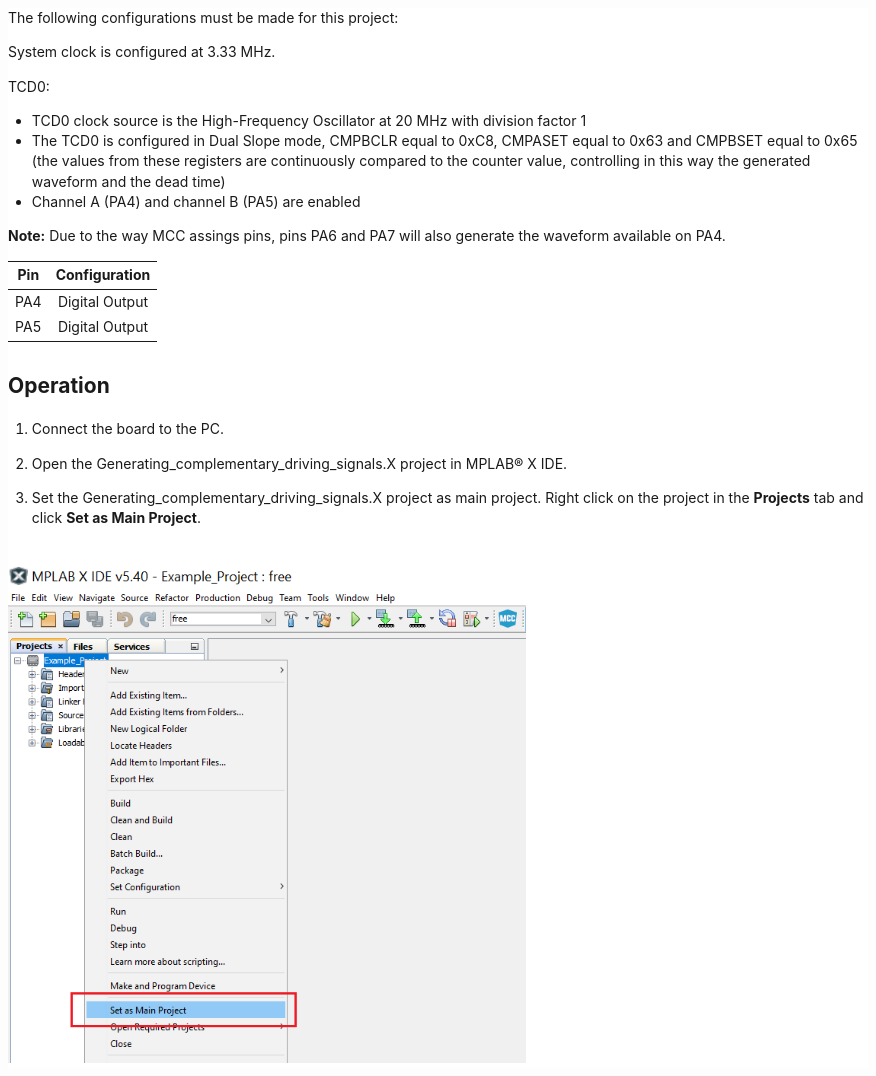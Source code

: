 The following configurations must be made for this project:

System clock is configured at 3.33 MHz.

TCD0:
-   TCD0 clock source is the High-Frequency Oscillator at 20 MHz with division factor 1
-   The TCD0 is configured in Dual Slope mode, CMPBCLR equal to 0xC8, CMPASET equal to 0x63 and CMPBSET equal to 0x65 (the values from these registers are continuously compared to the counter value, controlling in this way the generated waveform and the dead time)
-   Channel A (PA4) and channel B (PA5) are enabled

**Note:** Due to the way MCC assings pins, pins PA6 and PA7 will also generate the waveform available on PA4.

 |Pin                       | Configuration      |
 | :---------------------:  | :----------------: |
 | PA4                      | Digital Output     |
 | PA5                      | Digital Output     |

 ## Operation
1.  Connect the board to the PC.

2.  Open the Generating_complementary_driving_signals.X project in MPLAB® X IDE.

3.  Set the Generating_complementary_driving_signals.X project as main project. Right click on the project in the **Projects** tab and click **Set as Main Project**.

<br><img src="../images/Set_as_Main_Project.PNG" height="500">
